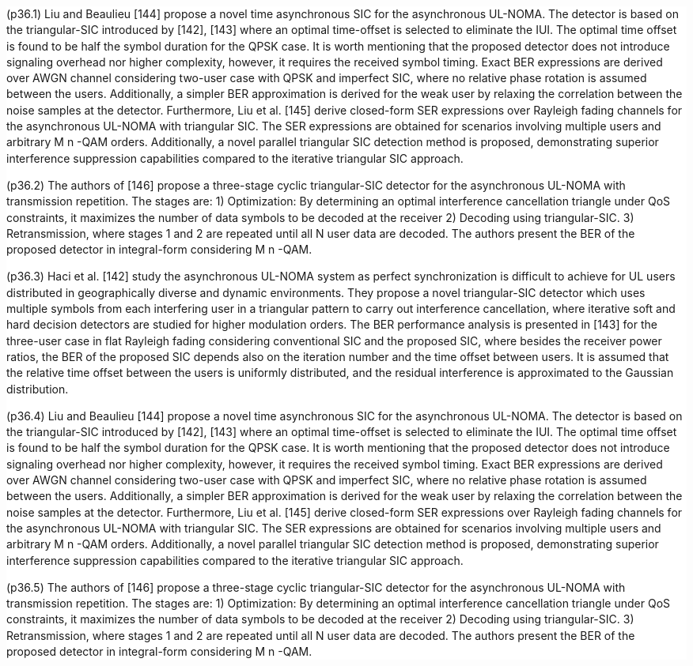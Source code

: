 (p36.1) Liu and Beaulieu [144] propose a novel time asynchronous SIC for the asynchronous UL-NOMA. The detector is based on the triangular-SIC introduced by [142], [143] where an optimal time-offset is selected to eliminate the IUI. The optimal time offset is found to be half the symbol duration for the QPSK case. It is worth mentioning that the proposed detector does not introduce signaling overhead nor higher complexity, however, it requires the received symbol timing. Exact BER expressions are derived over AWGN channel considering two-user case with QPSK and imperfect SIC, where no relative phase rotation is assumed between the users. Additionally, a simpler BER approximation is derived for the weak user by relaxing the correlation between the noise samples at the detector. Furthermore, Liu et al. [145] derive closed-form SER expressions over Rayleigh fading channels for the asynchronous UL-NOMA with triangular SIC. The SER expressions are obtained for scenarios involving multiple users and arbitrary M n -QAM orders. Additionally, a novel parallel triangular SIC detection method is proposed, demonstrating superior interference suppression capabilities compared to the iterative triangular SIC approach.

(p36.2) The authors of [146] propose a three-stage cyclic triangular-SIC detector for the asynchronous UL-NOMA with transmission repetition. The stages are: 1) Optimization: By determining an optimal interference cancellation triangle under QoS constraints, it maximizes the number of data symbols to be decoded at the receiver 2) Decoding using triangular-SIC. 3) Retransmission, where stages 1 and 2 are repeated until all N user data are decoded. The authors present the BER of the proposed detector in integral-form considering M n -QAM.

(p36.3) Haci et al. [142] study the asynchronous UL-NOMA system as perfect synchronization is difficult to achieve for UL users distributed in geographically diverse and dynamic environments. They propose a novel triangular-SIC detector which uses multiple symbols from each interfering user in a triangular pattern to carry out interference cancellation, where iterative soft and hard decision detectors are studied for higher modulation orders. The BER performance analysis is presented in [143] for the three-user case in flat Rayleigh fading considering conventional SIC and the proposed SIC, where besides the receiver power ratios, the BER of the proposed SIC depends also on the iteration number and the time offset between users. It is assumed that the relative time offset between the users is uniformly distributed, and the residual interference is approximated to the Gaussian distribution.

(p36.4) Liu and Beaulieu [144] propose a novel time asynchronous SIC for the asynchronous UL-NOMA. The detector is based on the triangular-SIC introduced by [142], [143] where an optimal time-offset is selected to eliminate the IUI. The optimal time offset is found to be half the symbol duration for the QPSK case. It is worth mentioning that the proposed detector does not introduce signaling overhead nor higher complexity, however, it requires the received symbol timing. Exact BER expressions are derived over AWGN channel considering two-user case with QPSK and imperfect SIC, where no relative phase rotation is assumed between the users. Additionally, a simpler BER approximation is derived for the weak user by relaxing the correlation between the noise samples at the detector. Furthermore, Liu et al. [145] derive closed-form SER expressions over Rayleigh fading channels for the asynchronous UL-NOMA with triangular SIC. The SER expressions are obtained for scenarios involving multiple users and arbitrary M n -QAM orders. Additionally, a novel parallel triangular SIC detection method is proposed, demonstrating superior interference suppression capabilities compared to the iterative triangular SIC approach.

(p36.5) The authors of [146] propose a three-stage cyclic triangular-SIC detector for the asynchronous UL-NOMA with transmission repetition. The stages are: 1) Optimization: By determining an optimal interference cancellation triangle under QoS constraints, it maximizes the number of data symbols to be decoded at the receiver 2) Decoding using triangular-SIC. 3) Retransmission, where stages 1 and 2 are repeated until all N user data are decoded. The authors present the BER of the proposed detector in integral-form considering M n -QAM.
